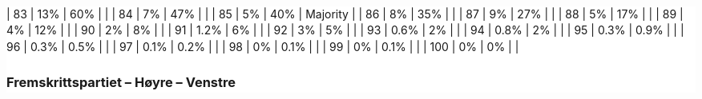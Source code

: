| 83 | 13% | 60% |  |
| 84 | 7% | 47% |  |
| 85 | 5% | 40% | Majority |
| 86 | 8% | 35% |  |
| 87 | 9% | 27% |  |
| 88 | 5% | 17% |  |
| 89 | 4% | 12% |  |
| 90 | 2% | 8% |  |
| 91 | 1.2% | 6% |  |
| 92 | 3% | 5% |  |
| 93 | 0.6% | 2% |  |
| 94 | 0.8% | 2% |  |
| 95 | 0.3% | 0.9% |  |
| 96 | 0.3% | 0.5% |  |
| 97 | 0.1% | 0.2% |  |
| 98 | 0% | 0.1% |  |
| 99 | 0% | 0.1% |  |
| 100 | 0% | 0% |  |

### Fremskrittspartiet – Høyre – Venstre

